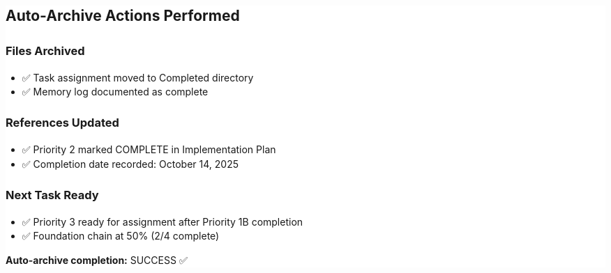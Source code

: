 ## Auto-Archive Actions Performed

### Files Archived
- ✅ Task assignment moved to Completed directory
- ✅ Memory log documented as complete

### References Updated
- ✅ Priority 2 marked COMPLETE in Implementation Plan
- ✅ Completion date recorded: October 14, 2025

### Next Task Ready
- ✅ Priority 3 ready for assignment after Priority 1B completion
- ✅ Foundation chain at 50% (2/4 complete)

**Auto-archive completion:** SUCCESS ✅

